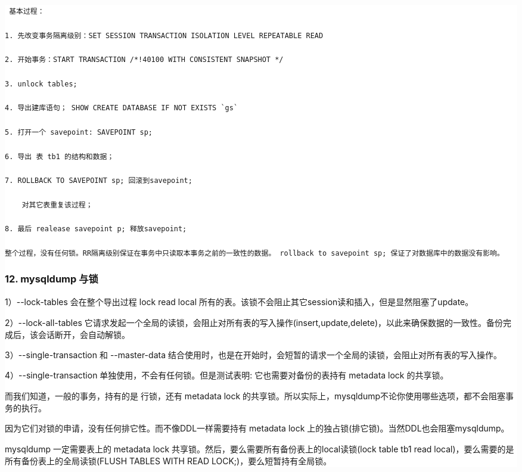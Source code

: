	 基本过程：

	1. 先改变事务隔离级别：SET SESSION TRANSACTION ISOLATION LEVEL REPEATABLE READ

	2. 开始事务：START TRANSACTION /*!40100 WITH CONSISTENT SNAPSHOT */

	3. unlock tables;
	
	4. 导出建库语句； SHOW CREATE DATABASE IF NOT EXISTS `gs`
	
	5. 打开一个 savepoint: SAVEPOINT sp;
	
	6. 导出 表 tb1 的结构和数据；
	
	7. ROLLBACK TO SAVEPOINT sp; 回滚到savepoint;
	
		对其它表重复该过程；
	
	8. 最后 realease savepoint p; 释放savepoint;
	
	整个过程，没有任何锁。RR隔离级别保证在事务中只读取本事务之前的一致性的数据。 rollback to savepoint sp; 保证了对数据库中的数据没有影响。
	

### 12. mysqldump 与锁

1）--lock-tables 会在整个导出过程 lock read local 所有的表。该锁不会阻止其它session读和插入，但是显然阻塞了update。

2）--lock-all-tables 它请求发起一个全局的读锁，会阻止对所有表的写入操作(insert,update,delete)，以此来确保数据的一致性。备份完成后，该会话断开，会自动解锁。

3）--single-transaction 和 --master-data 结合使用时，也是在开始时，会短暂的请求一个全局的读锁，会阻止对所有表的写入操作。

4）--single-transaction 单独使用，不会有任何锁。但是测试表明: 它也需要对备份的表持有 metadata lock 的共享锁。

而我们知道，一般的事务，持有的是 行锁，还有 metadata lock 的共享锁。所以实际上，mysqldump不论你使用哪些选项，都不会阻塞事务的执行。

因为它们对锁的申请，没有任何排它性。而不像DDL一样需要持有 metadata lock 上的独占锁(排它锁)。当然DDL也会阻塞mysqldump。

mysqldump 一定需要表上的 metadata lock 共享锁。然后，要么需要所有备份表上的local读锁(lock table tb1 read local)，要么需要的是所有备份表上的全局读锁(FLUSH TABLES WITH READ LOCK;)，要么短暂持有全局锁。

